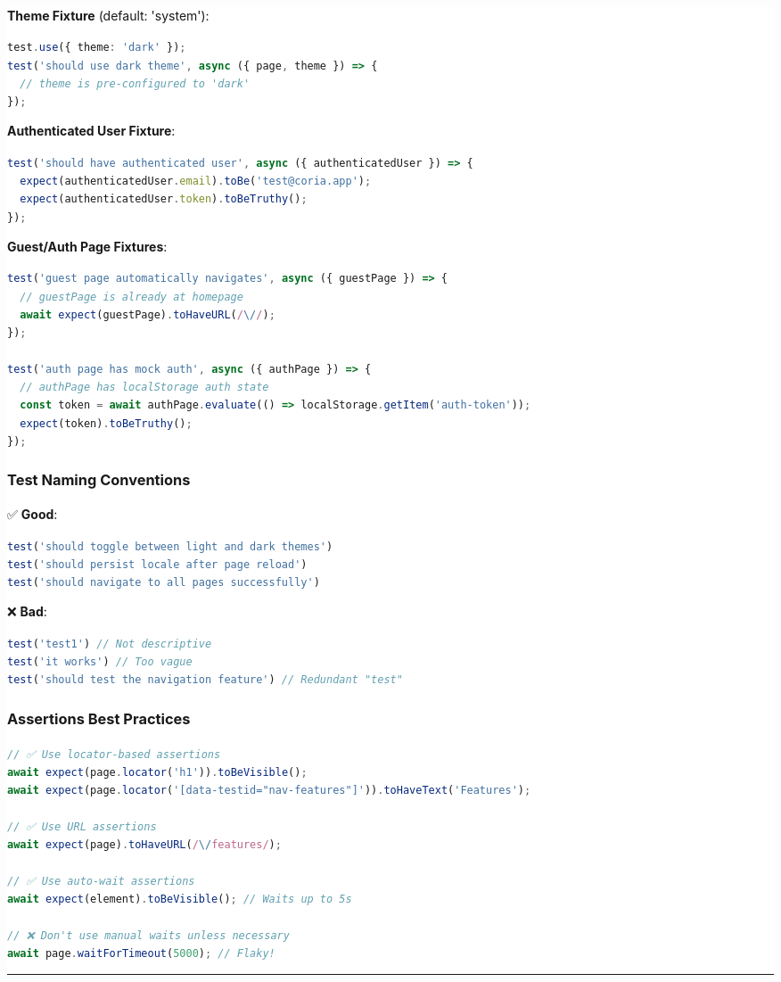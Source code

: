 **Theme Fixture** (default: 'system'):
```typescript
test.use({ theme: 'dark' });
test('should use dark theme', async ({ page, theme }) => {
  // theme is pre-configured to 'dark'
});
```

**Authenticated User Fixture**:
```typescript
test('should have authenticated user', async ({ authenticatedUser }) => {
  expect(authenticatedUser.email).toBe('test@coria.app');
  expect(authenticatedUser.token).toBeTruthy();
});
```

**Guest/Auth Page Fixtures**:
```typescript
test('guest page automatically navigates', async ({ guestPage }) => {
  // guestPage is already at homepage
  await expect(guestPage).toHaveURL(/\//);
});

test('auth page has mock auth', async ({ authPage }) => {
  // authPage has localStorage auth state
  const token = await authPage.evaluate(() => localStorage.getItem('auth-token'));
  expect(token).toBeTruthy();
});
```

### Test Naming Conventions

✅ **Good**:
```typescript
test('should toggle between light and dark themes')
test('should persist locale after page reload')
test('should navigate to all pages successfully')
```

❌ **Bad**:
```typescript
test('test1') // Not descriptive
test('it works') // Too vague
test('should test the navigation feature') // Redundant "test"
```

### Assertions Best Practices

```typescript
// ✅ Use locator-based assertions
await expect(page.locator('h1')).toBeVisible();
await expect(page.locator('[data-testid="nav-features"]')).toHaveText('Features');

// ✅ Use URL assertions
await expect(page).toHaveURL(/\/features/);

// ✅ Use auto-wait assertions
await expect(element).toBeVisible(); // Waits up to 5s

// ❌ Don't use manual waits unless necessary
await page.waitForTimeout(5000); // Flaky!
```

---